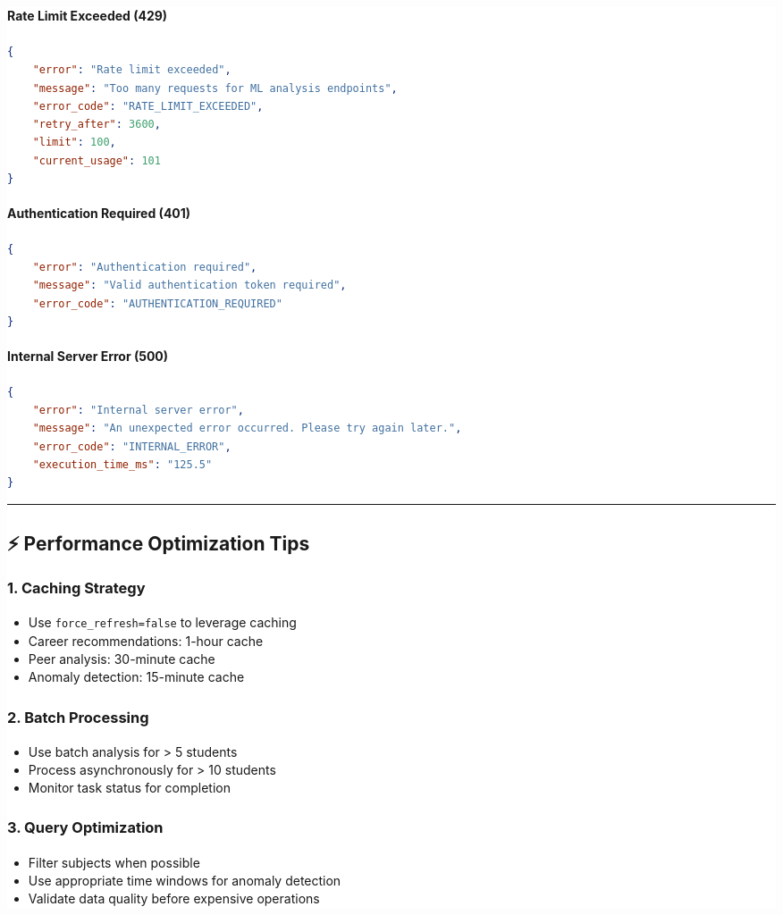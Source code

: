 #### **Rate Limit Exceeded (429)**
```json
{
    "error": "Rate limit exceeded",
    "message": "Too many requests for ML analysis endpoints",
    "error_code": "RATE_LIMIT_EXCEEDED",
    "retry_after": 3600,
    "limit": 100,
    "current_usage": 101
}
```

#### **Authentication Required (401)**
```json
{
    "error": "Authentication required",
    "message": "Valid authentication token required",
    "error_code": "AUTHENTICATION_REQUIRED"
}
```

#### **Internal Server Error (500)**
```json
{
    "error": "Internal server error",
    "message": "An unexpected error occurred. Please try again later.",
    "error_code": "INTERNAL_ERROR",
    "execution_time_ms": "125.5"
}
```

---

## **⚡ Performance Optimization Tips**

### **1. Caching Strategy**
- Use `force_refresh=false` to leverage caching
- Career recommendations: 1-hour cache
- Peer analysis: 30-minute cache  
- Anomaly detection: 15-minute cache

### **2. Batch Processing**
- Use batch analysis for > 5 students
- Process asynchronously for > 10 students
- Monitor task status for completion

### **3. Query Optimization**
- Filter subjects when possible
- Use appropriate time windows for anomaly detection
- Validate data quality before expensive operations
